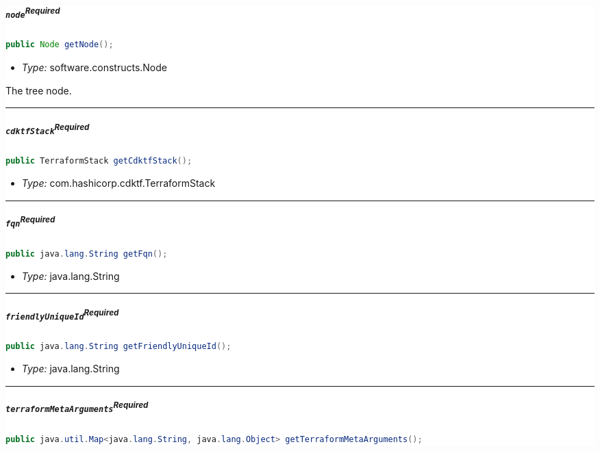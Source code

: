 
##### `node`<sup>Required</sup> <a name="node" id="@cdktf/provider-consul.dataConsulConfigEntry.DataConsulConfigEntry.property.node"></a>

```java
public Node getNode();
```

- *Type:* software.constructs.Node

The tree node.

---

##### `cdktfStack`<sup>Required</sup> <a name="cdktfStack" id="@cdktf/provider-consul.dataConsulConfigEntry.DataConsulConfigEntry.property.cdktfStack"></a>

```java
public TerraformStack getCdktfStack();
```

- *Type:* com.hashicorp.cdktf.TerraformStack

---

##### `fqn`<sup>Required</sup> <a name="fqn" id="@cdktf/provider-consul.dataConsulConfigEntry.DataConsulConfigEntry.property.fqn"></a>

```java
public java.lang.String getFqn();
```

- *Type:* java.lang.String

---

##### `friendlyUniqueId`<sup>Required</sup> <a name="friendlyUniqueId" id="@cdktf/provider-consul.dataConsulConfigEntry.DataConsulConfigEntry.property.friendlyUniqueId"></a>

```java
public java.lang.String getFriendlyUniqueId();
```

- *Type:* java.lang.String

---

##### `terraformMetaArguments`<sup>Required</sup> <a name="terraformMetaArguments" id="@cdktf/provider-consul.dataConsulConfigEntry.DataConsulConfigEntry.property.terraformMetaArguments"></a>

```java
public java.util.Map<java.lang.String, java.lang.Object> getTerraformMetaArguments();
```
